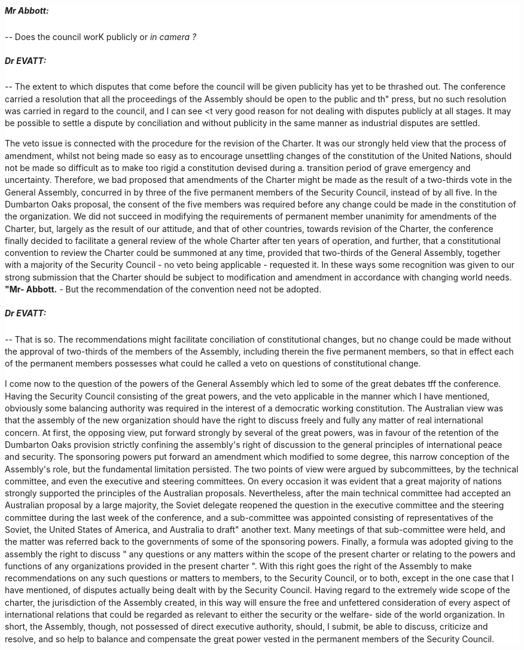 ##### Mr Abbott:

-- Does the council worK publicly or  *in camera ?* 

##### Dr EVATT:

-- The extent to which disputes that come before the council will be given publicity has yet to be thrashed out. The conference carried a resolution that all the proceedings of the Assembly should be open to the public and th" press, but no such resolution was carried in regard to the council, and I can see &lt;t very good reason for not dealing with disputes publicly at all stages. It may be possible to settle a dispute by conciliation and without publicity in the same manner as industrial disputes are settled. 

The veto issue is connected with the procedure for the revision of the Charter. It was our strongly held view that the process of amendment, whilst not being made so easy as to encourage unsettling changes of the constitution of the United Nations, should not be made so difficult as to make too rigid a constitution devised during a. transition period of grave emergency and uncertainty. Therefore, we bad proposed that amendments of the Charter might be made as the result of a two-thirds vote in the General Assembly, concurred in by three of the five permanent members of the Security Council, instead of by all five. In the Dumbarton Oaks proposal, the consent of the five members was required before any change could be made in the constitution of the organization. We did not succeed in modifying the requirements of permanent member unanimity for amendments of the Charter, but, largely as the result of our attitude, and that of other countries, towards revision of the Charter, the conference finally decided to facilitate a general review of the whole Charter after ten years of operation, and further, that a constitutional convention to review the Charter could be summoned at any time, provided that two-thirds of the General Assembly, together with a majority of the Security Council - no veto being applicable - requested it. In these ways some recognition was given to our strong submission that the Charter should be subject to modification and amendment in accordance with changing world needs.  **"Mr- Abbott.**  - But the recommendation of the convention need not be adopted. 

##### Dr EVATT:

-- That is so. The recommendations might facilitate conciliation of constitutional changes, but no change could be made without the approval of two-thirds of the members of the Assembly, including therein the five permanent members, so that in effect each of the permanent members possesses what could he called a veto on questions of constitutional change. 

I come now to the question of the powers of the General Assembly which led to some of the great debates tff the conference. Having the Security Council consisting of the great powers, and the veto applicable in the manner which I have mentioned, obviously some balancing authority was required in the interest of a democratic working constitution. The Australian view was that the assembly of the new organization should have the right to discuss freely and fully any matter of real international concern. At first, the opposing view, put forward strongly by several of the great powers, was in favour of the retention of the Dumbarton Oaks provision strictly confining the assembly's right of discussion to the general principles of international peace and security. The sponsoring powers put forward an amendment which modified to some degree, this narrow conception of the Assembly's role, but the fundamental limitation persisted. The two points of view were argued by subcommittees, by the technical committee, and even the executive and steering committees. On every occasion it was evident that a great majority of nations strongly supported the principles of the Australian proposals. Nevertheless, after the main technical committee had accepted an Australian proposal by a large majority, the Soviet delegate reopened the question in the executive committee and the steering committee during the last week of the conference, and a sub-committee was appointed consisting of representatives of the Soviet, the United States of America, and Australia to draft" another text. Many meetings of that sub-committee were held, and the matter was referred back to the governments of some of the sponsoring powers. Finally, a formula was adopted giving to the assembly the right to discuss " any questions or any matters within the scope of the present charter or relating to the powers and functions of any organizations provided in the present charter ". With this right goes the right of the Assembly to make recommendations on any such questions or matters to members, to the Security Council, or to both, except in the one case that I have mentioned, of disputes actually being dealt with by the Security Council. Having regard to the extremely wide scope of the charter, the jurisdiction of the Assembly created, in this way will ensure the free and unfettered consideration of every aspect of international relations that could be regarded as relevant to either the security or the welfare- side of the world organization. In short, the Assembly, though, not possessed of direct executive authority, should, I submit, be able to discuss, criticize and resolve, and so help to balance and compensate the great power vested in the permanent members of the Security Council. 
